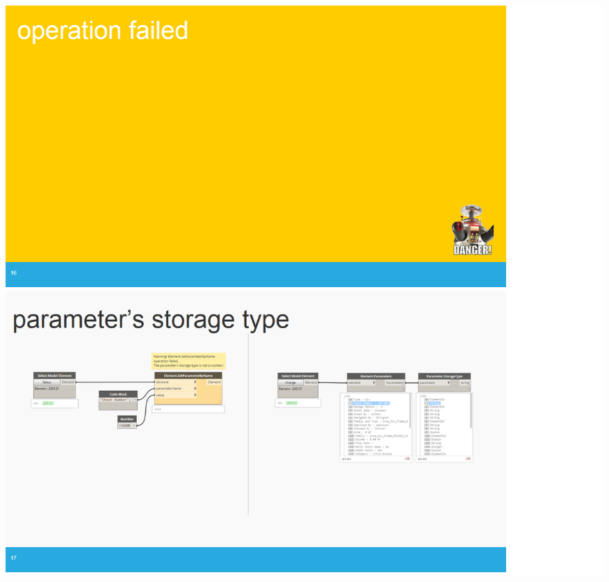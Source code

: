 <img src="/images/errorHandling/Slide16.PNG" width="720">
<div class="blank"></div> 

<img src="/images/errorHandling/Slide17.PNG" width="720">
<div class="blank"></div> 
